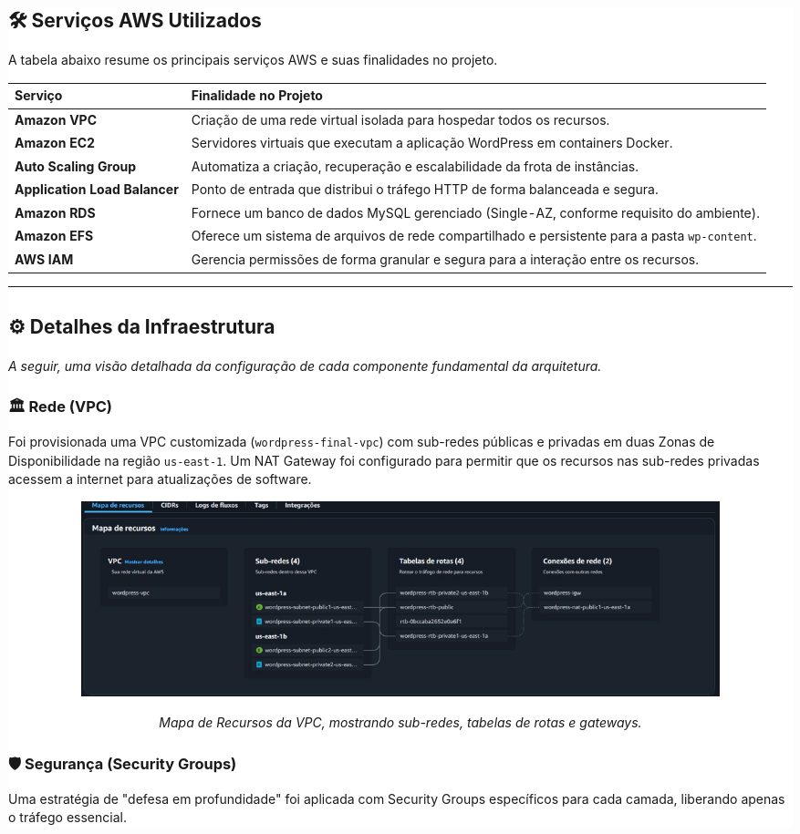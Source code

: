 ## 🛠️ Serviços AWS Utilizados

A tabela abaixo resume os principais serviços AWS e suas finalidades no projeto.

| Serviço | Finalidade no Projeto |
| :--- | :--- |
| **Amazon VPC** | Criação de uma rede virtual isolada para hospedar todos os recursos. |
| **Amazon EC2** | Servidores virtuais que executam a aplicação WordPress em containers Docker. |
| **Auto Scaling Group** | Automatiza a criação, recuperação e escalabilidade da frota de instâncias. |
| **Application Load Balancer** | Ponto de entrada que distribui o tráfego HTTP de forma balanceada e segura. |
| **Amazon RDS** | Fornece um banco de dados MySQL gerenciado (Single-AZ, conforme requisito do ambiente). |
| **Amazon EFS** | Oferece um sistema de arquivos de rede compartilhado e persistente para a pasta `wp-content`. |
| **AWS IAM** | Gerencia permissões de forma granular e segura para a interação entre os recursos. |

---

## ⚙️ Detalhes da Infraestrutura

*A seguir, uma visão detalhada da configuração de cada componente fundamental da arquitetura.*

### 🏛️ **Rede (VPC)**
Foi provisionada uma VPC customizada (`wordpress-final-vpc`) com sub-redes públicas e privadas em duas Zonas de Disponibilidade na região `us-east-1`. Um NAT Gateway foi configurado para permitir que os recursos nas sub-redes privadas acessem a internet para atualizações de software.

<div align="center">
  <img src="imagens/vpc-mapa-recursos.png.jpg" alt="Configuração da VPC e Sub-redes" width="700"/>
  <p><em>Mapa de Recursos da VPC, mostrando sub-redes, tabelas de rotas e gateways.</em></p>
</div>

### 🛡️ **Segurança (Security Groups)**
Uma estratégia de "defesa em profundidade" foi aplicada com Security Groups específicos para cada camada, liberando apenas o tráfego essencial.

